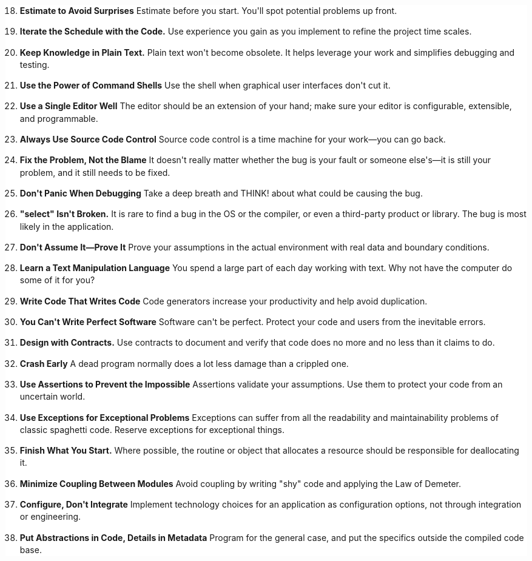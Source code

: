 18. **Estimate to Avoid Surprises** Estimate before you start. You'll spot potential problems up front.

19. **Iterate the Schedule with the Code.** Use experience you gain as you implement to refine the project time scales.

20. **Keep Knowledge in Plain Text.** Plain text won't become obsolete. It helps leverage your work and simplifies debugging and testing.

21. **Use the Power of Command Shells** Use the shell when graphical user interfaces don't cut it.

22. **Use a Single Editor Well** The editor should be an extension of your hand; make sure your editor is configurable, extensible, and programmable.

23. **Always Use Source Code Control** Source code control is a time machine for your work—you can go back.

24. **Fix the Problem, Not the Blame** It doesn't really matter whether the bug is your fault or someone else's—it is still your problem, and it still needs to be fixed.

25. **Don't Panic When Debugging** Take a deep breath and THINK! about what could be causing the bug.

26. **"select" Isn't Broken.** It is rare to find a bug in the OS or the compiler, or even a third-party product or library. The bug is most likely in the application.

27. **Don't Assume It—Prove It** Prove your assumptions in the actual environment with real data and boundary conditions.

28. **Learn a Text Manipulation Language** You spend a large part of each day working with text. Why not have the computer do some of it for you?

29. **Write Code That Writes Code** Code generators increase your productivity and help avoid duplication.

30. **You Can't Write Perfect Software** Software can't be perfect. Protect your code and users from the inevitable errors.

31. **Design with Contracts.** Use contracts to document and verify that code does no more and no less than it claims to do.

32. **Crash Early** A dead program normally does a lot less damage than a crippled one.

33. **Use Assertions to Prevent the Impossible** Assertions validate your assumptions. Use them to protect your code from an uncertain world.

34. **Use Exceptions for Exceptional Problems** Exceptions can suffer from all the readability and maintainability problems of classic spaghetti code. Reserve exceptions for exceptional things.

35. **Finish What You Start.** Where possible, the routine or object that allocates a resource should be responsible for deallocating it.

36. **Minimize Coupling Between Modules** Avoid coupling by writing "shy" code and applying the Law of Demeter.

37. **Configure, Don't Integrate** Implement technology choices for an application as configuration options, not through integration or engineering.

38. **Put Abstractions in Code, Details in Metadata** Program for the general case, and put the specifics outside the compiled code base.
